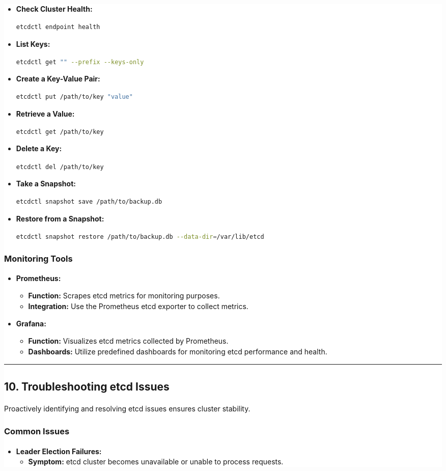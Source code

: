   - **Check Cluster Health:**
    ```bash
    etcdctl endpoint health
    ```
  
  - **List Keys:**
    ```bash
    etcdctl get "" --prefix --keys-only
    ```
  
  - **Create a Key-Value Pair:**
    ```bash
    etcdctl put /path/to/key "value"
    ```
  
  - **Retrieve a Value:**
    ```bash
    etcdctl get /path/to/key
    ```
  
  - **Delete a Key:**
    ```bash
    etcdctl del /path/to/key
    ```
  
  - **Take a Snapshot:**
    ```bash
    etcdctl snapshot save /path/to/backup.db
    ```
  
  - **Restore from a Snapshot:**
    ```bash
    etcdctl snapshot restore /path/to/backup.db --data-dir=/var/lib/etcd
    ```

### **Monitoring Tools**

- **Prometheus:**
  - **Function:** Scrapes etcd metrics for monitoring purposes.
  - **Integration:** Use the Prometheus etcd exporter to collect metrics.
  
- **Grafana:**
  - **Function:** Visualizes etcd metrics collected by Prometheus.
  - **Dashboards:** Utilize predefined dashboards for monitoring etcd performance and health.

---

## **10. Troubleshooting etcd Issues**

Proactively identifying and resolving etcd issues ensures cluster stability.

### **Common Issues**

- **Leader Election Failures:**
  - **Symptom:** etcd cluster becomes unavailable or unable to process requests.
  